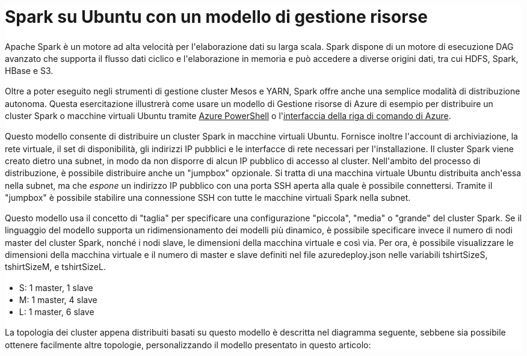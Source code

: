 <properties
	pageTitle="Spark sul modello di Gestione risorse Ubuntu"
	description="Informazioni su come distribuire con facilità un nuovo cluster Spark nelle macchine virtuali Ubuntu usando Azure PowerShell o l'interfaccia della riga di comando di Azure e un modello di Gestione risorse"
	services="virtual-machines"
	documentationCenter=""
	authors="paolosalvatori"
	manager="timlt"
	editor="tysonn"/>

<tags
	ms.service="virtual-machines"
	ms.devlang="na"
	ms.topic="article"
	ms.tgt_pltfrm="vm-windows"
	ms.workload="multiple"
	ms.date="05/16/2015"
	ms.author="paolosalvatori"/>

# Spark su Ubuntu con un modello di gestione risorse

Apache Spark è un motore ad alta velocità per l'elaborazione dati su larga scala. Spark dispone di un motore di esecuzione DAG avanzato che supporta il flusso dati ciclico e l'elaborazione in memoria e può accedere a diverse origini dati, tra cui HDFS, Spark, HBase e S3.

Oltre a poter eseguito negli strumenti di gestione cluster Mesos e YARN, Spark offre anche una semplice modalità di distribuzione autonoma. Questa esercitazione illustrerà come usare un modello di Gestione risorse di Azure di esempio per distribuire un cluster Spark o macchine virtuali Ubuntu tramite [Azure PowerShell](../powershell-install-configure.md) o l'[interfaccia della riga di comando di Azure](../xplat-cli.md).

Questo modello consente di distribuire un cluster Spark in macchine virtuali Ubuntu. Fornisce inoltre l'account di archiviazione, la rete virtuale, il set di disponibilità, gli indirizzi IP pubblici e le interfacce di rete necessari per l'installazione. Il cluster Spark viene creato dietro una subnet, in modo da non disporre di alcun IP pubblico di accesso al cluster. Nell'ambito del processo di distribuzione, è possibile distribuire anche un "jumpbox" opzionale. Si tratta di una macchina virtuale Ubuntu distribuita anch'essa nella subnet, ma che *espone* un indirizzo IP pubblico con una porta SSH aperta alla quale è possibile connettersi. Tramite il "jumpbox" è possibile stabilire una connessione SSH con tutte le macchine virtuali Spark nella subnet.

Questo modello usa il concetto di "taglia" per specificare una configurazione "piccola", "media" o "grande" del cluster Spark. Se il linguaggio del modello supporta un ridimensionamento dei modelli più dinamico, è possibile specificare invece il numero di nodi master del cluster Spark, nonché i nodi slave, le dimensioni della macchina virtuale e così via. Per ora, è possibile visualizzare le dimensioni della macchina virtuale e il numero di master e slave definiti nel file azuredeploy.json nelle variabili tshirtSizeS, tshirtSizeM, e tshirtSizeL.

- S: 1 master, 1 slave
- M: 1 master, 4 slave
- L: 1 master, 6 slave

La topologia dei cluster appena distribuiti basati su questo modello è descritta nel diagramma seguente, sebbene sia possibile ottenere facilmente altre topologie, personalizzando il modello presentato in questo articolo:
